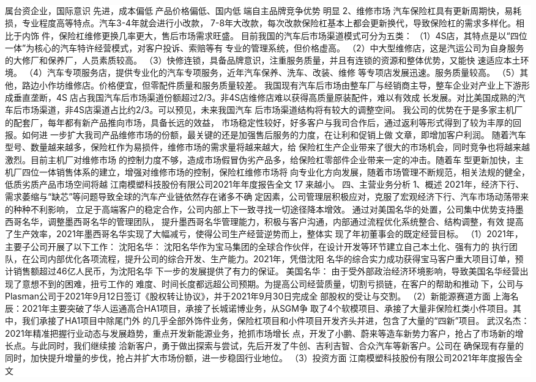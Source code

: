 属台资企业，国际意识
先进，成本偏低
产品价格偏低、国内低
端自主品牌竞争优势
明显
2、维修市场
汽车保险杠具有更新周期快，易耗损，专业程度高等特点。汽车3-4年就会进行小改款，
7-8年大改款，每次改款保险杠基本上都会更新换代，导致保险杠的需求多样化。相比于内饰
件，保险杠维修更换几率更大，售后市场需求旺盛。
目前我国的汽车后市场渠道模式可分为五类：
（1）4S店，其特点是以“四位一体”为核心的汽车特许经营模式，对客户投诉、索赔等有
专业的管理系统，但价格虚高。
（2）中大型维修店，这是汽运公司为自身服务的大修厂和保养厂，人员素质较高。
（3）快修连锁，具备品牌意识，注重服务质量，并且有连锁的资源和整体优势，又能快
速适应本土环境。
（4）汽车专项服务店，提供专业化的汽车专项服务，近年汽车保养、洗车、改装、维修
等专项店发展迅速。服务质量较高。
（5）其他，路边小作坊维修店。价格便宜，但零配件质量和服务质量较差。
我国现有汽车后市场由整车厂与经销商主导，整车企业对产业上下游形成垂直垄断，4S
店占我国汽车后市场渠道份额超过2/3。非4S店维修店难以获得高质量原装配件，难以有效成
长发展。对比美国成熟的汽车后市场渠道，非4S店渠道占比约2/3。可以预见，未来我国汽车
后市场渠道结构将有较大的调整空间。
我公司的优势在于是多家主机厂的配套厂，每年都有新产品推向市场，具备长远的效益，
市场稳定性较好，好多客户与我司合作后，通过返利等形式得到了较为丰厚的回报。如何进
一步扩大我司产品维修市场的份额，最关键的还是加强售后服务的力度，在让利和促销上做
文章，即增加客户利润。
随着汽车型号、数量越来越多，保险杠作为易损件，维修市场的需求量将越来越大，给
保险杠生产企业带来了很大的市场机会，同时竞争也将越来越激烈。目前主机厂对维修市场
的控制力度不够，造成市场假冒伪劣产品多，给保险杠零部件企业带来一定的冲击。随着车
型更新加快，主机厂四位一体销售体系的建立，增强对维修市场的控制，保险杠维修市场将
向专业化方向发展，随着市场管理不断规范，相关法规的健全，低质劣质产品市场空间将越
江南模塑科技股份有限公司2021年年度报告全文
17
来越小。
四、主营业务分析
1、概述
2021年，经济下行、需求萎缩与“缺芯”等问题导致全球的汽车产业链依然存在诸多不确
定因素，公司管理层积极应对，克服了宏观经济下行、汽车市场动荡带来的种种不利影响，
立足于高端客户的稳定合作，公司内部上下一致寻找一切途径降本增效。
通过对美国名华的处置，公司集中优势支持墨西哥名华，调整墨西哥名华的管理团队，
提升墨西哥名华管理能力，积极与客户沟通，内部通过流程优化系统整合、结构调整，有效
提高了生产效率，2021年墨西哥名华实现了大幅减亏，使得公司生产经营逆势而上，整体实
现了年初董事会的既定经营目标。
（1）2021年，主要子公司开展了以下工作：
沈阳名华：
沈阳名华作为宝马集团的全球合作伙伴，在设计开发等环节建立自己本土化、强有力的
执行团队，在公司内部优化各项流程，提升公司的综合开发、生产能力。2021年，凭借沈阳
名华的综合实力成功获得宝马客户重大项目订单，预计销售额超过46亿人民币，为沈阳名华
下一步的发展提供了有力的保证。
美国名华：
由于受外部政治经济环境影响，导致美国名华经营出现了意想不到的困难，扭亏工作的
难度、时间长度都远超公司预期。为提高公司经营质量，切割亏损链，在客户的帮助和推动
下，公司与Plasman公司于2021年9月12日签订《股权转让协议》，并于2021年9月30日完成全
部股权的受让与交割。
（2）新能源赛道方面
上海名辰：2021年主要突破了华人运通高合HA1项目，承接了长城诺博业务，从SGM争
取了4个软模项目、承接了大量非保险杠类小件项目。其中，我们承接了HA1项目中除尾门外
的几乎全部外饰件业务，保险杠项目和小件项目开发齐头并进，包含了大量的“四新”项目。
武汉名杰：2021年精准把握行业动态与发展趋势，重点开发新能源业务，抢抓市场增长
点，开发了小鹏、蔚来等造车新势力客户，抢占了市场新的增长点。与此同时，我们继续接
洽新客户，勇于做出探索与尝试，先后开发了牛创、吉利吉智、合众汽车等新客户。公司在
确保现有存量的同时，加快提升增量的步伐，抢占并扩大市场份额，进一步稳固行业地位。
（3）投资方面
江南模塑科技股份有限公司2021年年度报告全文